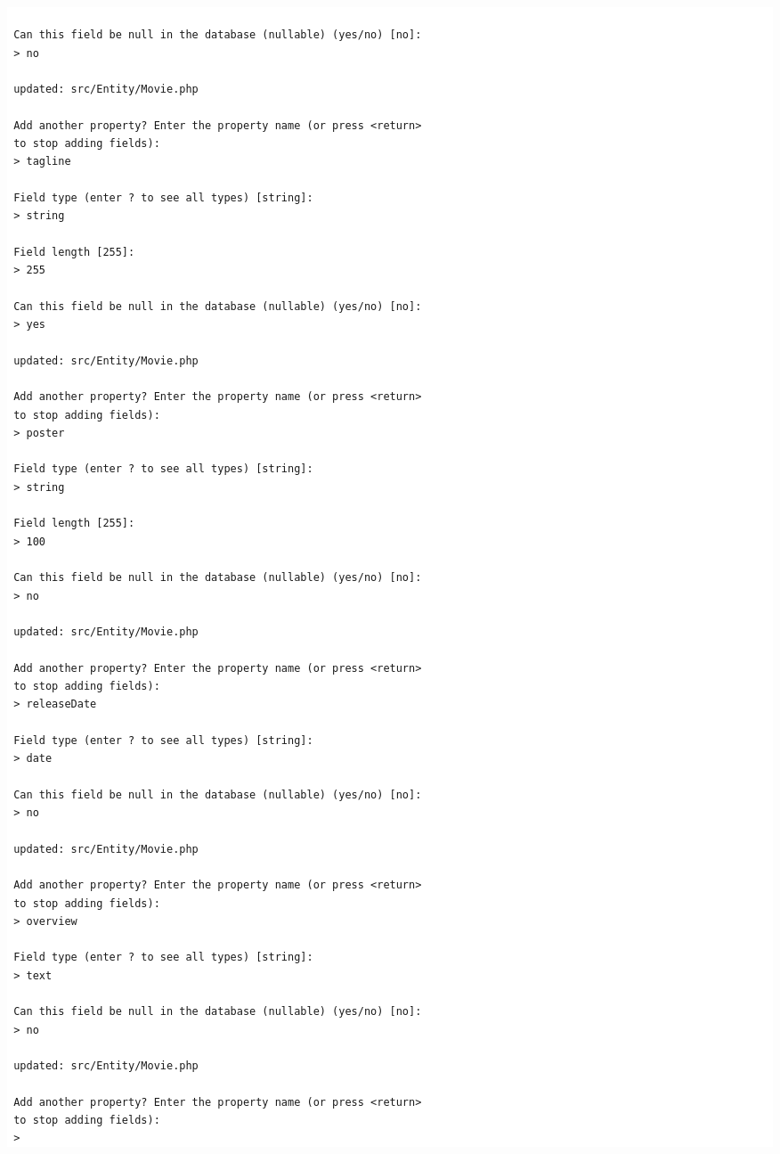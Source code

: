 ```

 Can this field be null in the database (nullable) (yes/no) [no]:
 > no

 updated: src/Entity/Movie.php

 Add another property? Enter the property name (or press <return> 
 to stop adding fields):
 > tagline

 Field type (enter ? to see all types) [string]:
 > string

 Field length [255]:
 > 255

 Can this field be null in the database (nullable) (yes/no) [no]:
 > yes

 updated: src/Entity/Movie.php

 Add another property? Enter the property name (or press <return> 
 to stop adding fields):
 > poster

 Field type (enter ? to see all types) [string]:
 > string

 Field length [255]:
 > 100

 Can this field be null in the database (nullable) (yes/no) [no]:
 > no

 updated: src/Entity/Movie.php

 Add another property? Enter the property name (or press <return> 
 to stop adding fields):
 > releaseDate 

 Field type (enter ? to see all types) [string]:
 > date

 Can this field be null in the database (nullable) (yes/no) [no]:
 > no

 updated: src/Entity/Movie.php

 Add another property? Enter the property name (or press <return> 
 to stop adding fields):
 > overview

 Field type (enter ? to see all types) [string]:
 > text

 Can this field be null in the database (nullable) (yes/no) [no]:
 > no

 updated: src/Entity/Movie.php

 Add another property? Enter the property name (or press <return> 
 to stop adding fields):
 > 
```